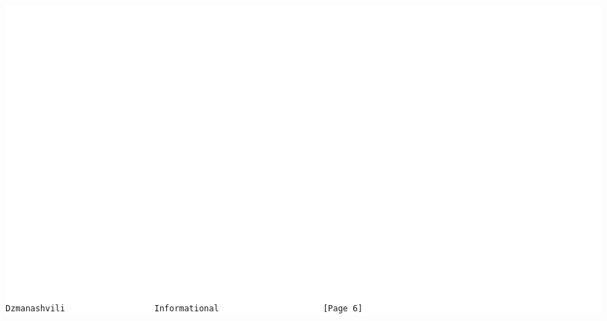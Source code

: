 ``` newpage





















Dzmanashvili                  Informational                     [Page 6]
```
